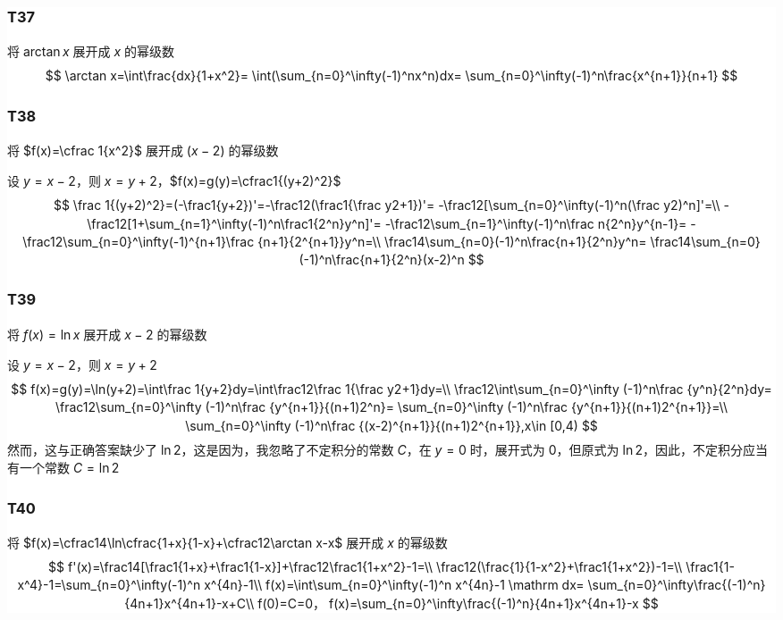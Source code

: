 

### T37

将 $\arctan x$ 展开成 $x$ 的幂级数
$$
\arctan x=\int\frac{dx}{1+x^2}=
\int(\sum_{n=0}^\infty(-1)^nx^n)dx=
\sum_{n=0}^\infty(-1)^n\frac{x^{n+1}}{n+1}
$$

### T38

将 $f(x)=\cfrac 1{x^2}$ 展开成 $(x-2)$ 的幂级数

设 $y=x-2$，则 $x=y+2$，$f(x)=g(y)=\cfrac1{(y+2)^2}$
$$
\frac 1{(y+2)^2}=(-\frac1{y+2})'=-\frac12(\frac1{\frac y2+1})'=
-\frac12[\sum_{n=0}^\infty(-1)^n(\frac y2)^n]'=\\
-\frac12[1+\sum_{n=1}^\infty(-1)^n\frac1{2^n}y^n]'=
-\frac12\sum_{n=1}^\infty(-1)^n\frac n{2^n}y^{n-1}=
-\frac12\sum_{n=0}^\infty(-1)^{n+1}\frac {n+1}{2^{n+1}}y^n=\\
\frac14\sum_{n=0}(-1)^n\frac{n+1}{2^n}y^n=
\frac14\sum_{n=0}(-1)^n\frac{n+1}{2^n}(x-2)^n
$$

### T39

将 $f(x)=\ln x$ 展开成 $x-2$ 的幂级数

设 $y=x-2$，则 $x=y+2$
$$
f(x)=g(y)=\ln(y+2)=\int\frac 1{y+2}dy=\int\frac12\frac 1{\frac y2+1}dy=\\
\frac12\int\sum_{n=0}^\infty (-1)^n\frac {y^n}{2^n}dy=
\frac12\sum_{n=0}^\infty (-1)^n\frac {y^{n+1}}{(n+1)2^n}=
\sum_{n=0}^\infty (-1)^n\frac {y^{n+1}}{(n+1)2^{n+1}}=\\
\sum_{n=0}^\infty (-1)^n\frac {(x-2)^{n+1}}{(n+1)2^{n+1}},x\in [0,4)
$$
 然而，这与正确答案缺少了 $\ln2$，这是因为，我忽略了不定积分的常数 $C$，在 $y=0$ 时，展开式为 0，但原式为 $\ln2$，因此，不定积分应当有一个常数 $C=\ln 2$



### T40

将 $f(x)=\cfrac14\ln\cfrac{1+x}{1-x}+\cfrac12\arctan x-x$ 展开成 $x$ 的幂级数
$$
f'(x)=\frac14[\frac1{1+x}+\frac1{1-x}]+\frac12\frac1{1+x^2}-1=\\
\frac12(\frac{1}{1-x^2}+\frac1{1+x^2})-1=\\
\frac1{1-x^4}-1=\sum_{n=0}^\infty(-1)^n x^{4n}-1\\
f(x)=\int\sum_{n=0}^\infty(-1)^n x^{4n}-1 \mathrm dx=
\sum_{n=0}^\infty\frac{(-1)^n}{4n+1}x^{4n+1}-x+C\\
f(0)=C=0，
f(x)=\sum_{n=0}^\infty\frac{(-1)^n}{4n+1}x^{4n+1}-x
$$
